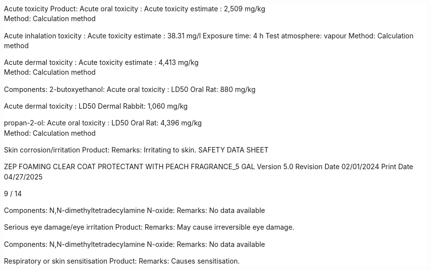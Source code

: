 Acute toxicity 
Product: 
Acute oral toxicity 
:  Acute toxicity estimate : 2,509 mg/kg   
Method: Calculation method 
 
Acute inhalation toxicity 
:  Acute toxicity estimate : 38.31 mg/l 
Exposure time: 4 h 
Test atmosphere: vapour 
Method: Calculation method 
 
Acute dermal toxicity 
:  Acute toxicity estimate : 4,413 mg/kg  
Method: Calculation method 
 
Components: 
2-butoxyethanol: 
Acute oral toxicity 
:  LD50 Oral Rat: 880 mg/kg   
 
Acute dermal toxicity 
:  LD50 Dermal Rabbit: 1,060 mg/kg  
 
propan-2-ol: 
Acute oral toxicity 
:  LD50 Oral Rat: 4,396 mg/kg   
Method: Calculation method 
 
Skin corrosion/irritation 
Product: 
Remarks: Irritating to skin. 
SAFETY DATA SHEET 
 
ZEP FOAMING CLEAR COAT PROTECTANT WITH PEACH 
FRAGRANCE_5 GAL 
Version 5.0 
Revision Date 02/01/2024 
Print Date 04/27/2025  
 
 
9 / 14 
 
Components: 
N,N-dimethyltetradecylamine N-oxide: 
Remarks: No data available 
 
Serious eye damage/eye irritation 
Product: 
Remarks: May cause irreversible eye damage. 
 
Components: 
N,N-dimethyltetradecylamine N-oxide: 
Remarks: No data available 
 
Respiratory or skin sensitisation 
Product: 
Remarks: Causes sensitisation. 
 